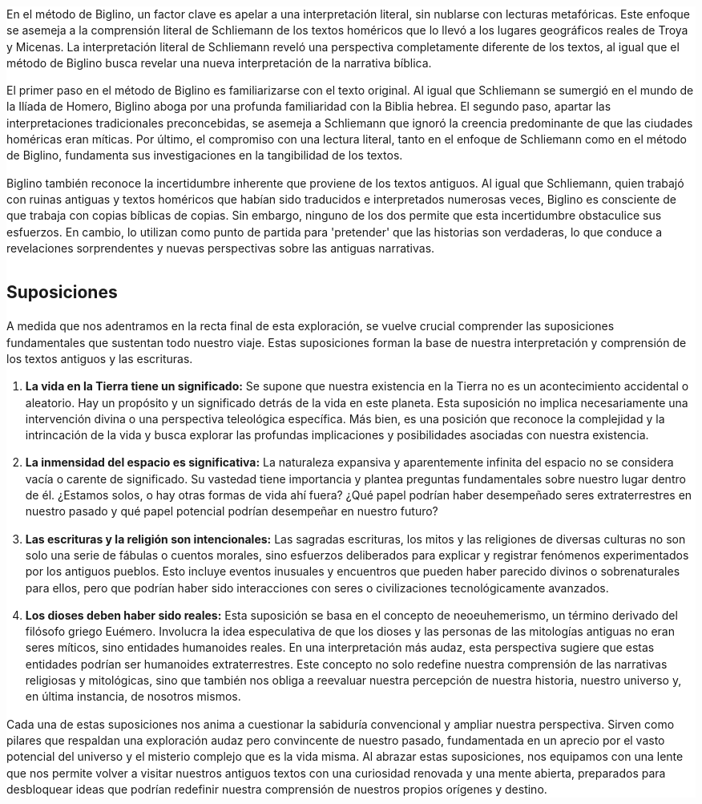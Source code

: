 En el método de Biglino, un factor clave es apelar a una interpretación literal, sin nublarse con lecturas metafóricas. Este enfoque se asemeja a la comprensión literal de Schliemann de los textos homéricos que lo llevó a los lugares geográficos reales de Troya y Micenas. La interpretación literal de Schliemann reveló una perspectiva completamente diferente de los textos, al igual que el método de Biglino busca revelar una nueva interpretación de la narrativa bíblica.

El primer paso en el método de Biglino es familiarizarse con el texto original. Al igual que Schliemann se sumergió en el mundo de la Ilíada de Homero, Biglino aboga por una profunda familiaridad con la Biblia hebrea. El segundo paso, apartar las interpretaciones tradicionales preconcebidas, se asemeja a Schliemann que ignoró la creencia predominante de que las ciudades homéricas eran míticas. Por último, el compromiso con una lectura literal, tanto en el enfoque de Schliemann como en el método de Biglino, fundamenta sus investigaciones en la tangibilidad de los textos.

Biglino también reconoce la incertidumbre inherente que proviene de los textos antiguos. Al igual que Schliemann, quien trabajó con ruinas antiguas y textos homéricos que habían sido traducidos e interpretados numerosas veces, Biglino es consciente de que trabaja con copias bíblicas de copias. Sin embargo, ninguno de los dos permite que esta incertidumbre obstaculice sus esfuerzos. En cambio, lo utilizan como punto de partida para 'pretender' que las historias son verdaderas, lo que conduce a revelaciones sorprendentes y nuevas perspectivas sobre las antiguas narrativas.

## Suposiciones

A medida que nos adentramos en la recta final de esta exploración, se vuelve crucial comprender las suposiciones fundamentales que sustentan todo nuestro viaje. Estas suposiciones forman la base de nuestra interpretación y comprensión de los textos antiguos y las escrituras.

1. **La vida en la Tierra tiene un significado:** Se supone que nuestra existencia en la Tierra no es un acontecimiento accidental o aleatorio. Hay un propósito y un significado detrás de la vida en este planeta. Esta suposición no implica necesariamente una intervención divina o una perspectiva teleológica específica. Más bien, es una posición que reconoce la complejidad y la intrincación de la vida y busca explorar las profundas implicaciones y posibilidades asociadas con nuestra existencia.

2. **La inmensidad del espacio es significativa:** La naturaleza expansiva y aparentemente infinita del espacio no se considera vacía o carente de significado. Su vastedad tiene importancia y plantea preguntas fundamentales sobre nuestro lugar dentro de él. ¿Estamos solos, o hay otras formas de vida ahí fuera? ¿Qué papel podrían haber desempeñado seres extraterrestres en nuestro pasado y qué papel potencial podrían desempeñar en nuestro futuro?

3. **Las escrituras y la religión son intencionales:** Las sagradas escrituras, los mitos y las religiones de diversas culturas no son solo una serie de fábulas o cuentos morales, sino esfuerzos deliberados para explicar y registrar fenómenos experimentados por los antiguos pueblos. Esto incluye eventos inusuales y encuentros que pueden haber parecido divinos o sobrenaturales para ellos, pero que podrían haber sido interacciones con seres o civilizaciones tecnológicamente avanzados.

4. **Los dioses deben haber sido reales:** Esta suposición se basa en el concepto de neoeuhemerismo, un término derivado del filósofo griego Euémero. Involucra la idea especulativa de que los dioses y las personas de las mitologías antiguas no eran seres míticos, sino entidades humanoides reales. En una interpretación más audaz, esta perspectiva sugiere que estas entidades podrían ser humanoides extraterrestres. Este concepto no solo redefine nuestra comprensión de las narrativas religiosas y mitológicas, sino que también nos obliga a reevaluar nuestra percepción de nuestra historia, nuestro universo y, en última instancia, de nosotros mismos.

Cada una de estas suposiciones nos anima a cuestionar la sabiduría convencional y ampliar nuestra perspectiva. Sirven como pilares que respaldan una exploración audaz pero convincente de nuestro pasado, fundamentada en un aprecio por el vasto potencial del universo y el misterio complejo que es la vida misma. Al abrazar estas suposiciones, nos equipamos con una lente que nos permite volver a visitar nuestros antiguos textos con una curiosidad renovada y una mente abierta, preparados para desbloquear ideas que podrían redefinir nuestra comprensión de nuestros propios orígenes y destino.
